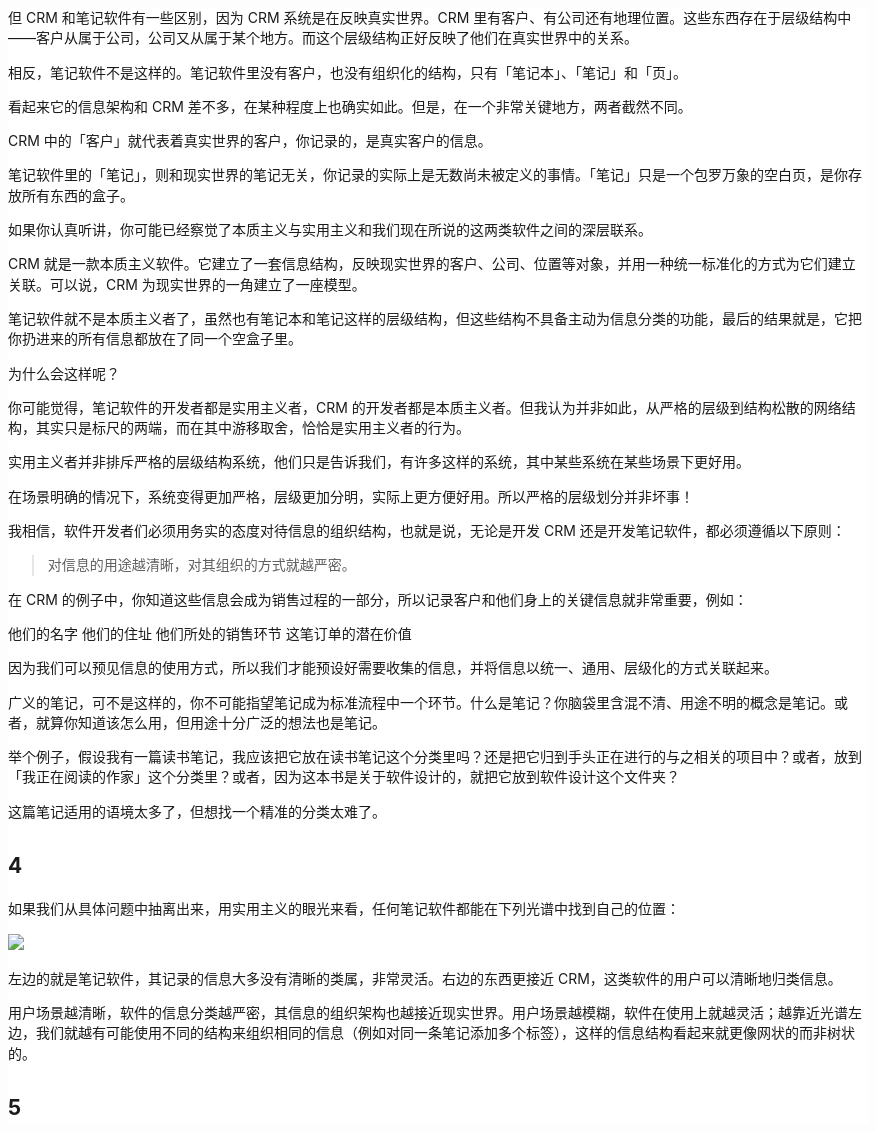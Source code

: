 但 CRM 和笔记软件有一些区别，因为 CRM 系统是在反映真实世界。CRM 里有客户、有公司还有地理位置。这些东西存在于层级结构中——客户从属于公司，公司又从属于某个地方。而这个层级结构正好反映了他们在真实世界中的关系。

相反，笔记软件不是这样的。笔记软件里没有客户，也没有组织化的结构，只有「笔记本」、「笔记」和「页」。

看起来它的信息架构和 CRM 差不多，在某种程度上也确实如此。但是，在一个非常关键地方，两者截然不同。

CRM 中的「客户」就代表着真实世界的客户，你记录的，是真实客户的信息。

笔记软件里的「笔记」，则和现实世界的笔记无关，你记录的实际上是无数尚未被定义的事情。「笔记」只是一个包罗万象的空白页，是你存放所有东西的盒子。

[](http://d24ovhgu8s7341.cloudfront.net/uploads/editor/posts/1085/optimized_348935e3-f236-4841-a32a-b6bc0eb55c9b_1242x806.png)

如果你认真听讲，你可能已经察觉了本质主义与实用主义和我们现在所说的这两类软件之间的深层联系。

CRM 就是一款本质主义软件。它建立了一套信息结构，反映现实世界的客户、公司、位置等对象，并用一种统一标准化的方式为它们建立关联。可以说，CRM 为现实世界的一角建立了一座模型。

笔记软件就不是本质主义者了，虽然也有笔记本和笔记这样的层级结构，但这些结构不具备主动为信息分类的功能，最后的结果就是，它把你扔进来的所有信息都放在了同一个空盒子里。

为什么会这样呢？

你可能觉得，笔记软件的开发者都是实用主义者，CRM 的开发者都是本质主义者。但我认为并非如此，从严格的层级到结构松散的网络结构，其实只是标尺的两端，而在其中游移取舍，恰恰是实用主义者的行为。

实用主义者并非排斥严格的层级结构系统，他们只是告诉我们，有许多这样的系统，其中某些系统在某些场景下更好用。

在场景明确的情况下，系统变得更加严格，层级更加分明，实际上更方便好用。所以严格的层级划分并非坏事！

我相信，软件开发者们必须用务实的态度对待信息的组织结构，也就是说，无论是开发 CRM 还是开发笔记软件，都必须遵循以下原则：

> 对信息的用途越清晰，对其组织的方式就越严密。

在 CRM 的例子中，你知道这些信息会成为销售过程的一部分，所以记录客户和他们身上的关键信息就非常重要，例如：

他们的名字
他们的住址
他们所处的销售环节
这笔订单的潜在价值

因为我们可以预见信息的使用方式，所以我们才能预设好需要收集的信息，并将信息以统一、通用、层级化的方式关联起来。

广义的笔记，可不是这样的，你不可能指望笔记成为标准流程中一个环节。什么是笔记？你脑袋里含混不清、用途不明的概念是笔记。或者，就算你知道该怎么用，但用途十分广泛的想法也是笔记。

举个例子，假设我有一篇读书笔记，我应该把它放在读书笔记这个分类里吗？还是把它归到手头正在进行的与之相关的项目中？或者，放到「我正在阅读的作家」这个分类里？或者，因为这本书是关于软件设计的，就把它放到软件设计这个文件夹？

这篇笔记适用的语境太多了，但想找一个精准的分类太难了。

## 4

如果我们从具体问题中抽离出来，用实用主义的眼光来看，任何笔记软件都能在下列光谱中找到自己的位置：

![](http://d24ovhgu8s7341.cloudfront.net/uploads/editor/posts/1085/optimized_1031e323-24a8-46e5-a925-8cf8ba392ebf_1480x616.png)

左边的就是笔记软件，其记录的信息大多没有清晰的类属，非常灵活。右边的东西更接近 CRM，这类软件的用户可以清晰地归类信息。

用户场景越清晰，软件的信息分类越严密，其信息的组织架构也越接近现实世界。用户场景越模糊，软件在使用上就越灵活；越靠近光谱左边，我们就越有可能使用不同的结构来组织相同的信息（例如对同一条笔记添加多个标签），这样的信息结构看起来就更像网状的而非树状的。

## 5
